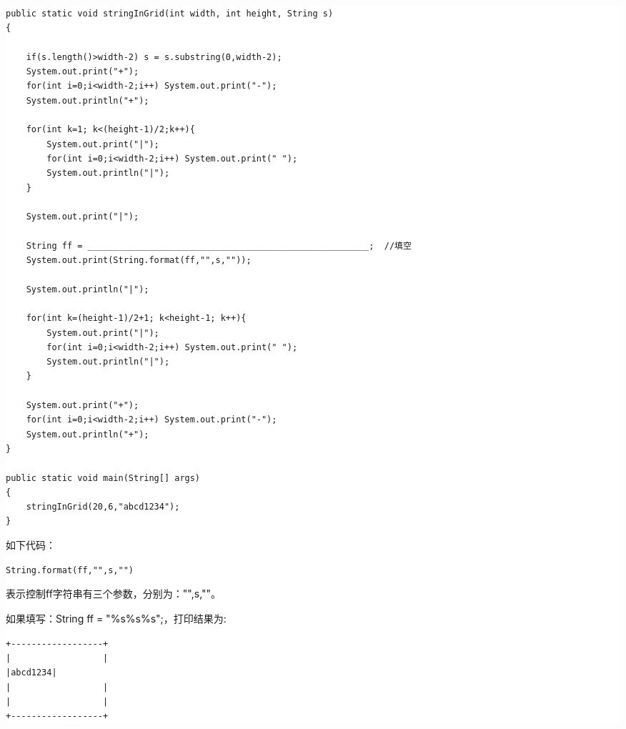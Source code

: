 ```
public static void stringInGrid(int width, int height, String s)
{
	
	if(s.length()>width-2) s = s.substring(0,width-2);
	System.out.print("+");
	for(int i=0;i<width-2;i++) System.out.print("-");
	System.out.println("+");

    for(int k=1; k<(height-1)/2;k++){
        System.out.print("|");
        for(int i=0;i<width-2;i++) System.out.print(" ");
        System.out.println("|");
    }

	System.out.print("|");

	String ff = _______________________________________________________;  //填空
	System.out.print(String.format(ff,"",s,""));

	System.out.println("|");

    for(int k=(height-1)/2+1; k<height-1; k++){
        System.out.print("|");
        for(int i=0;i<width-2;i++) System.out.print(" ");
        System.out.println("|");
    }	

    System.out.print("+");
    for(int i=0;i<width-2;i++) System.out.print("-");
    System.out.println("+");	
}

public static void main(String[] args) 
{
	stringInGrid(20,6,"abcd1234");
}
```

如下代码：

```
String.format(ff,"",s,"")
```

表示控制ff字符串有三个参数，分别为："",s,""。

如果填写：String ff = "%s%s%s";，打印结果为:

```
+------------------+
|                  |
|abcd1234|
|                  |
|                  |
+------------------+
```
